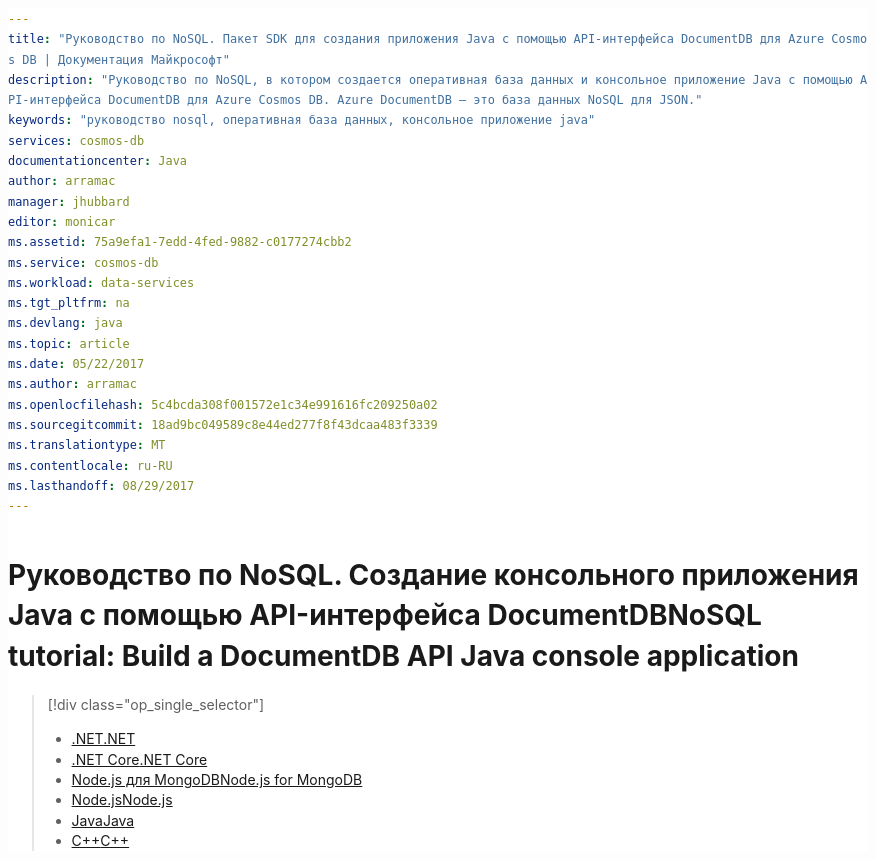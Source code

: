 ```yaml
---
title: "Руководство по NoSQL. Пакет SDK для создания приложения Java с помощью API-интерфейса DocumentDB для Azure Cosmos DB | Документация Майкрософт"
description: "Руководство по NoSQL, в котором создается оперативная база данных и консольное приложение Java с помощью API-интерфейса DocumentDB для Azure Cosmos DB. Azure DocumentDB — это база данных NoSQL для JSON."
keywords: "руководство nosql, оперативная база данных, консольное приложение java"
services: cosmos-db
documentationcenter: Java
author: arramac
manager: jhubbard
editor: monicar
ms.assetid: 75a9efa1-7edd-4fed-9882-c0177274cbb2
ms.service: cosmos-db
ms.workload: data-services
ms.tgt_pltfrm: na
ms.devlang: java
ms.topic: article
ms.date: 05/22/2017
ms.author: arramac
ms.openlocfilehash: 5c4bcda308f001572e1c34e991616fc209250a02
ms.sourcegitcommit: 18ad9bc049589c8e44ed277f8f43dcaa483f3339
ms.translationtype: MT
ms.contentlocale: ru-RU
ms.lasthandoff: 08/29/2017
---
```

# <a name="nosql-tutorial-build-a-documentdb-api-java-console-application"></a><span data-ttu-id="2ffb6-105">Руководство по NoSQL. Создание консольного приложения Java с помощью API-интерфейса DocumentDB</span><span class="sxs-lookup"><span data-stu-id="2ffb6-105">NoSQL tutorial: Build a DocumentDB API Java console application</span></span>
> [!div class="op_single_selector"]
> * [<span data-ttu-id="2ffb6-106">.NET</span><span class="sxs-lookup"><span data-stu-id="2ffb6-106">.NET</span></span>](documentdb-get-started.md)
> * [<span data-ttu-id="2ffb6-107">.NET Core</span><span class="sxs-lookup"><span data-stu-id="2ffb6-107">.NET Core</span></span>](documentdb-dotnetcore-get-started.md)
> * [<span data-ttu-id="2ffb6-108">Node.js для MongoDB</span><span class="sxs-lookup"><span data-stu-id="2ffb6-108">Node.js for MongoDB</span></span>](mongodb-samples.md)
> * [<span data-ttu-id="2ffb6-109">Node.js</span><span class="sxs-lookup"><span data-stu-id="2ffb6-109">Node.js</span></span>](documentdb-nodejs-get-started.md)
> * [<span data-ttu-id="2ffb6-110">Java</span><span class="sxs-lookup"><span data-stu-id="2ffb6-110">Java</span></span>](documentdb-java-get-started.md)
> * [<span data-ttu-id="2ffb6-111">C++</span><span class="sxs-lookup"><span data-stu-id="2ffb6-111">C++</span></span>](documentdb-cpp-get-started.md)
>  
> 


[keys]: media/documentdb-get-started/nosql-tutorial-keys.png